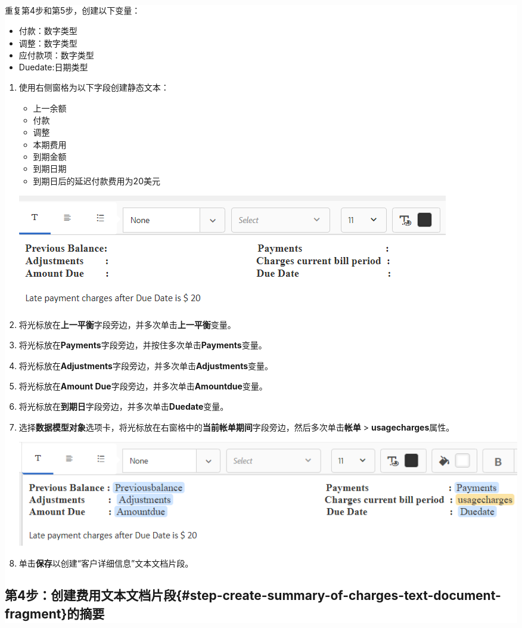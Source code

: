   重复第4步和第5步，创建以下变量：

   * 付款：数字类型
   * 调整：数字类型
   * 应付款项：数字类型
   * Duedate:日期类型


1. 使用右侧窗格为以下字段创建静态文本：

   * 上一余额
   * 付款
   * 调整
   * 本期费用
   * 到期金额
   * 到期日期
   * 到期日后的延迟付款费用为20美元

   ![bill_summary_static](assets/bill_summary_static.png)

1. 将光标放在&#x200B;**上一平衡**&#x200B;字段旁边，并多次单击&#x200B;**上一平衡**&#x200B;变量。
1. 将光标放在&#x200B;**Payments**&#x200B;字段旁边，并按住多次单击&#x200B;**Payments**&#x200B;变量。
1. 将光标放在&#x200B;**Adjustments**&#x200B;字段旁边，并多次单击&#x200B;**Adjustments**&#x200B;变量。
1. 将光标放在&#x200B;**Amount Due**&#x200B;字段旁边，并多次单击&#x200B;**Amountdue**&#x200B;变量。
1. 将光标放在&#x200B;**到期日**&#x200B;字段旁边，并多次单击&#x200B;**Duedate**&#x200B;变量。
1. 选择&#x200B;**数据模型对象**&#x200B;选项卡，将光标放在右窗格中的&#x200B;**当前帐单期间**&#x200B;字段旁边，然后多次单击&#x200B;**帐单** > **usagecharges**&#x200B;属性。

   ![bill_summary_static_variables](assets/bill_summary_static_variables.png)

1. 单击&#x200B;**保存**&#x200B;以创建“客户详细信息”文本文档片段。

## 第4步：创建费用文本文档片段{#step-create-summary-of-charges-text-document-fragment}的摘要
